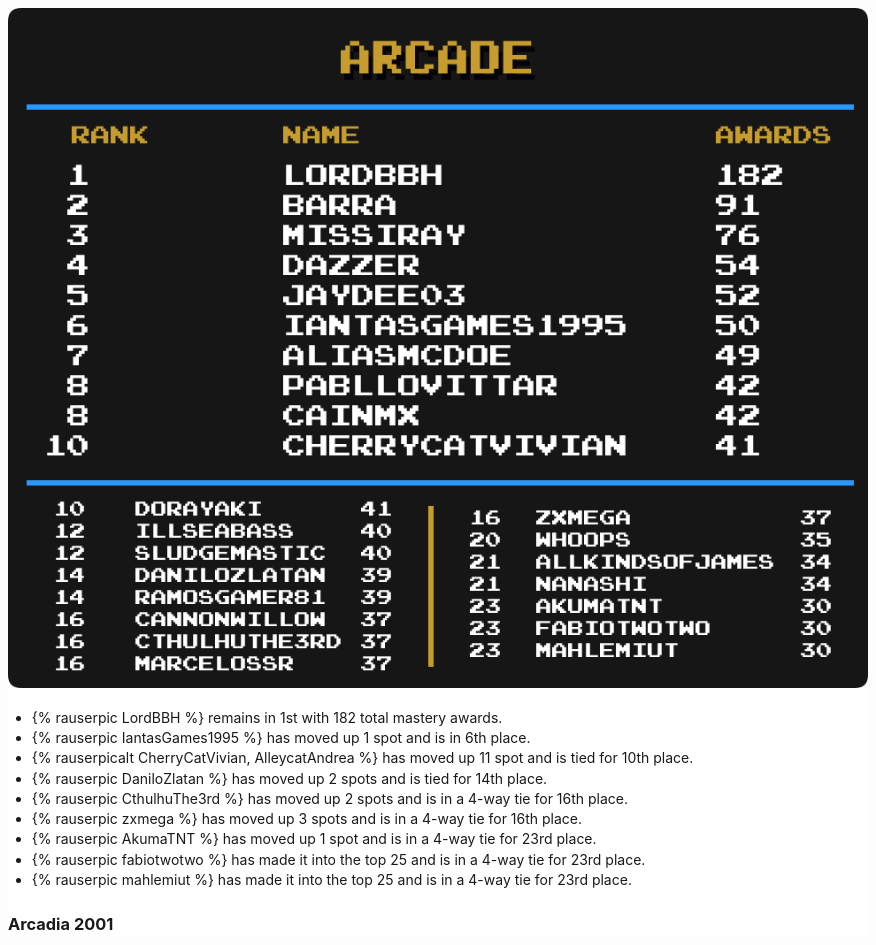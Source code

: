   <img src="img/TopMasteries/ARCADE.png" />
</p>

* {% rauserpic LordBBH %} remains in 1st with 182 total mastery awards.
* {% rauserpic IantasGames1995 %} has moved up 1 spot and is in 6th place.
* {% rauserpicalt CherryCatVivian, AlleycatAndrea %} has moved up 11 spot and is tied for 10th place.
* {% rauserpic DaniloZlatan %} has moved up 2 spots and is tied for 14th place.
* {% rauserpic CthulhuThe3rd %} has moved up 2 spots and is in a 4-way tie for 16th place.
* {% rauserpic zxmega %} has moved up 3 spots and is in a 4-way tie for 16th place.
* {% rauserpic AkumaTNT %} has moved up 1 spot and is in a 4-way tie for 23rd place.
* {% rauserpic fabiotwotwo %} has made it into the top 25 and is in a 4-way tie for 23rd place.
* {% rauserpic mahlemiut %} has made it into the top 25 and is in a 4-way tie for 23rd place.

### Arcadia 2001

<p align="center">